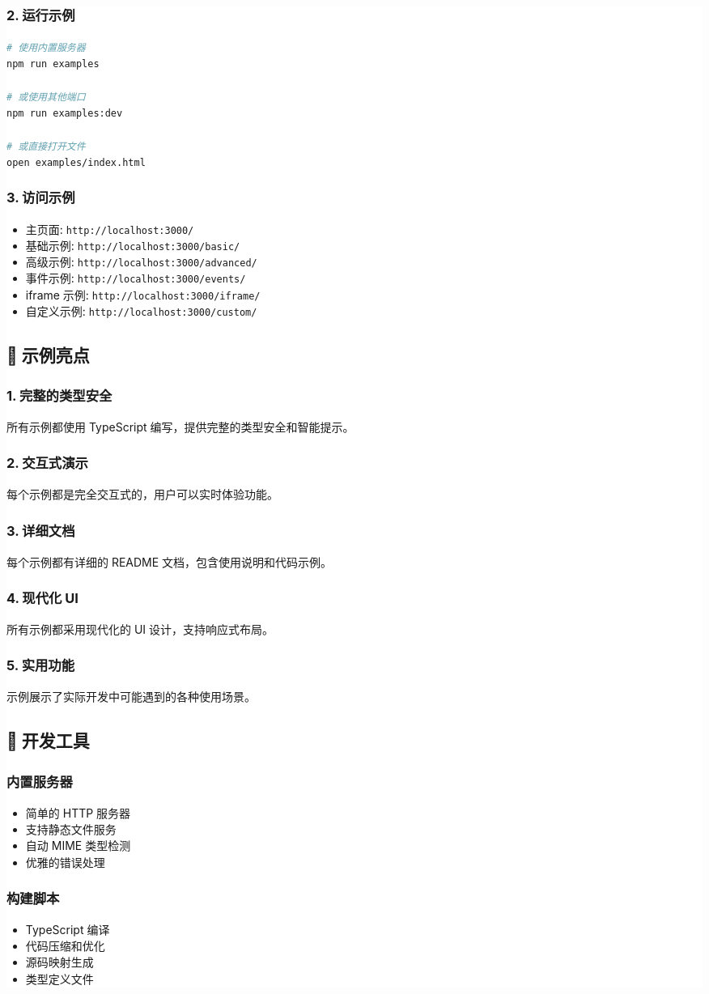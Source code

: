 ### 2. 运行示例
```bash
# 使用内置服务器
npm run examples

# 或使用其他端口
npm run examples:dev

# 或直接打开文件
open examples/index.html
```

### 3. 访问示例
- 主页面: `http://localhost:3000/`
- 基础示例: `http://localhost:3000/basic/`
- 高级示例: `http://localhost:3000/advanced/`
- 事件示例: `http://localhost:3000/events/`
- iframe 示例: `http://localhost:3000/iframe/`
- 自定义示例: `http://localhost:3000/custom/`

## 🎯 示例亮点

### 1. 完整的类型安全
所有示例都使用 TypeScript 编写，提供完整的类型安全和智能提示。

### 2. 交互式演示
每个示例都是完全交互式的，用户可以实时体验功能。

### 3. 详细文档
每个示例都有详细的 README 文档，包含使用说明和代码示例。

### 4. 现代化 UI
所有示例都采用现代化的 UI 设计，支持响应式布局。

### 5. 实用功能
示例展示了实际开发中可能遇到的各种使用场景。

## 🔧 开发工具

### 内置服务器
- 简单的 HTTP 服务器
- 支持静态文件服务
- 自动 MIME 类型检测
- 优雅的错误处理

### 构建脚本
- TypeScript 编译
- 代码压缩和优化
- 源码映射生成
- 类型定义文件
